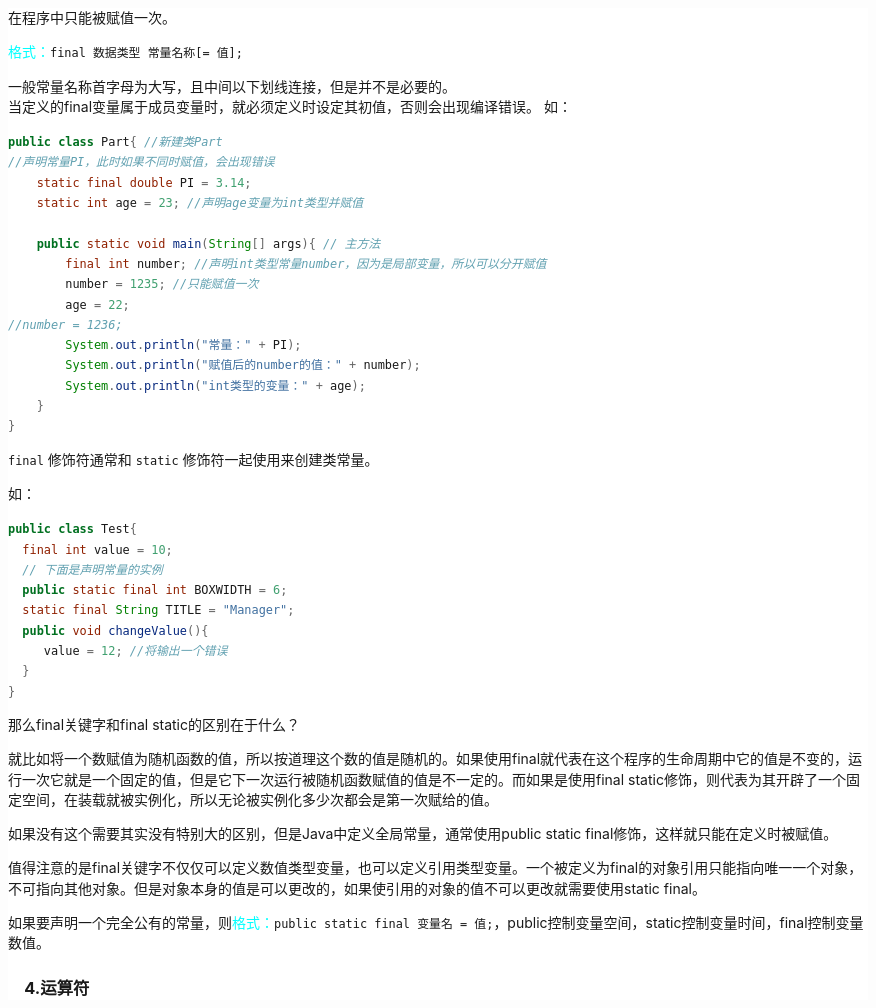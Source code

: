 在程序中只能被赋值一次。  

<span style="color:aqua">格式：</span>`final 数据类型 常量名称[= 值];`  

一般常量名称首字母为大写，且中间以下划线连接，但是并不是必要的。  
当定义的final变量属于成员变量时，就必须定义时设定其初值，否则会出现编译错误。
如：  

```java
public class Part{ //新建类Part
//声明常量PI，此时如果不同时赋值，会出现错误
    static final double PI = 3.14;
    static int age = 23; //声明age变量为int类型并赋值

    public static void main(String[] args){ // 主方法
        final int number; //声明int类型常量number，因为是局部变量，所以可以分开赋值
        number = 1235; //只能赋值一次
        age = 22;
//number = 1236;
        System.out.println("常量：" + PI);
        System.out.println("赋值后的number的值：" + number);
        System.out.println("int类型的变量：" + age);
    }
}
```

`final` 修饰符通常和 `static` 修饰符一起使用来创建类常量。

如：  

```java
public class Test{
  final int value = 10;
  // 下面是声明常量的实例
  public static final int BOXWIDTH = 6;
  static final String TITLE = "Manager";
  public void changeValue(){
     value = 12; //将输出一个错误
  }
}
```

那么final关键字和final static的区别在于什么？

就比如将一个数赋值为随机函数的值，所以按道理这个数的值是随机的。如果使用final就代表在这个程序的生命周期中它的值是不变的，运行一次它就是一个固定的值，但是它下一次运行被随机函数赋值的值是不一定的。而如果是使用final static修饰，则代表为其开辟了一个固定空间，在装载就被实例化，所以无论被实例化多少次都会是第一次赋给的值。

如果没有这个需要其实没有特别大的区别，但是Java中定义全局常量，通常使用public static final修饰，这样就只能在定义时被赋值。

值得注意的是final关键字不仅仅可以定义数值类型变量，也可以定义引用类型变量。一个被定义为final的对象引用只能指向唯一一个对象，不可指向其他对象。但是对象本身的值是可以更改的，如果使引用的对象的值不可以更改就需要使用static final。

如果要声明一个完全公有的常量，则<span style="color:aqua">格式：</span>`public static final 变量名 = 值;`，public控制变量空间，static控制变量时间，final控制变量数值。

### &emsp;4.运算符
